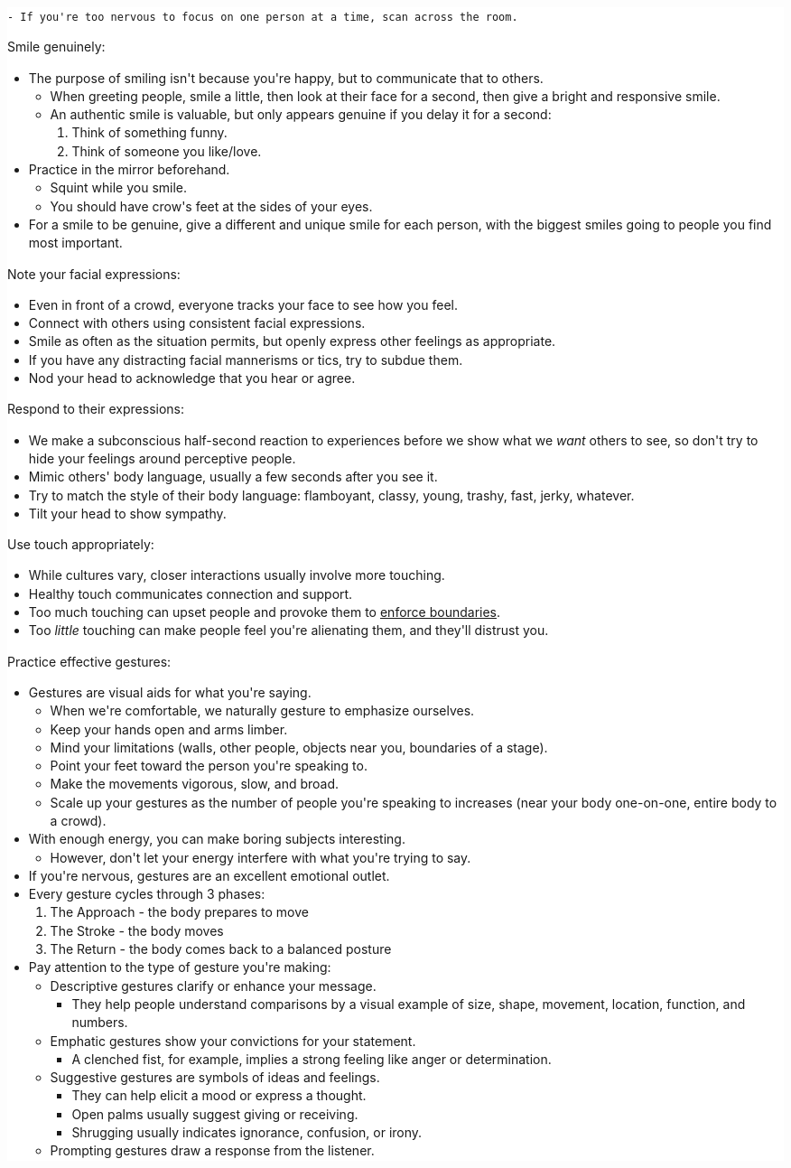     - If you're too nervous to focus on one person at a time, scan across the room.

Smile genuinely:

- The purpose of smiling isn't because you're happy, but to communicate that to others.
  - When greeting people, smile a little, then look at their face for a second, then give a bright and responsive smile.
  - An authentic smile is valuable, but only appears genuine if you delay it for a second:
    1. Think of something funny.
    2. Think of someone you like/love.
- Practice in the mirror beforehand.
  - Squint while you smile.
  - You should have crow's feet at the sides of your eyes.
- For a smile to be genuine, give a different and unique smile for each person, with the biggest smiles going to people you find most important.

Note your facial expressions:

- Even in front of a crowd, everyone tracks your face to see how you feel.
- Connect with others using consistent facial expressions.
- Smile as often as the situation permits, but openly express other feelings as appropriate.
- If you have any distracting facial mannerisms or tics, try to subdue them.
- Nod your head to acknowledge that you hear or agree.

Respond to their expressions:

- We make a subconscious half-second reaction to experiences before we show what we *want* others to see, so don't try to hide your feelings around perceptive people.
- Mimic others' body language, usually a few seconds after you see it.
- Try to match the style of their body language: flamboyant, classy, young, trashy, fast, jerky, whatever.
- Tilt your head to show sympathy.

Use touch appropriately:

- While cultures vary, closer interactions usually involve more touching.
- Healthy touch communicates connection and support.
- Too much touching can upset people and provoke them to [enforce boundaries](people-3_respect.md).
- Too *little* touching can make people feel you're alienating them, and they'll distrust you.

Practice effective gestures:

- Gestures are visual aids for what you're saying.
  - When we're comfortable, we naturally gesture to emphasize ourselves.
  - Keep your hands open and arms limber.
  - Mind your limitations (walls, other people, objects near you, boundaries of a stage).
  - Point your feet toward the person you're speaking to.
  - Make the movements vigorous, slow, and broad.
  - Scale up your gestures as the number of people you're speaking to increases (near your body one-on-one, entire body to a crowd).
- With enough energy, you can make boring subjects interesting.
  - However, don't let your energy interfere with what you're trying to say.
- If you're nervous, gestures are an excellent emotional outlet.
- Every gesture cycles through 3 phases:
  1. The Approach - the body prepares to move
  2. The Stroke - the body moves
  3. The Return - the body comes back to a balanced posture
- Pay attention to the type of gesture you're making:
  - Descriptive gestures clarify or enhance your message.
    - They help people understand comparisons by a visual example of size, shape, movement, location, function, and numbers.
  - Emphatic gestures show your convictions for your statement.
    - A clenched fist, for example, implies a strong feeling like anger or determination.
  - Suggestive gestures are symbols of ideas and feelings.
    - They can help elicit a mood or express a thought.
    - Open palms usually suggest giving or receiving.
    - Shrugging usually indicates ignorance, confusion, or irony.
  - Prompting gestures draw a response from the listener.